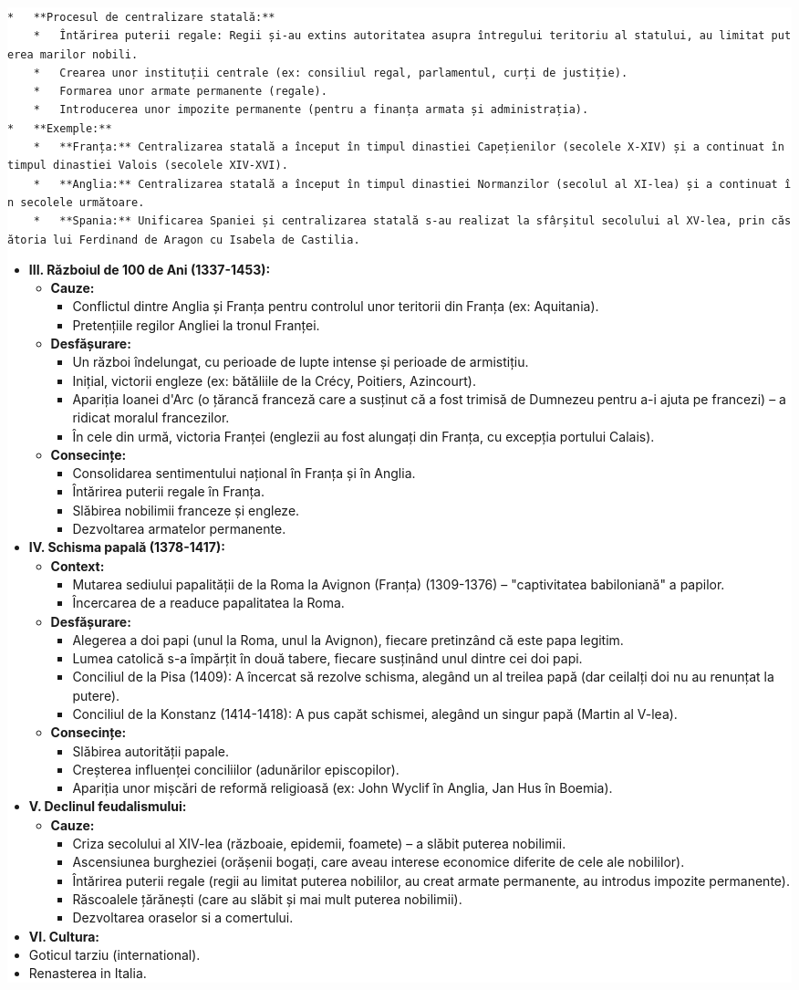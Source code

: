     *   **Procesul de centralizare statală:**
        *   Întărirea puterii regale: Regii și-au extins autoritatea asupra întregului teritoriu al statului, au limitat puterea marilor nobili.
        *   Crearea unor instituții centrale (ex: consiliul regal, parlamentul, curți de justiție).
        *   Formarea unor armate permanente (regale).
        *   Introducerea unor impozite permanente (pentru a finanța armata și administrația).
    *   **Exemple:**
        *   **Franța:** Centralizarea statală a început în timpul dinastiei Capețienilor (secolele X-XIV) și a continuat în timpul dinastiei Valois (secolele XIV-XVI).
        *   **Anglia:** Centralizarea statală a început în timpul dinastiei Normanzilor (secolul al XI-lea) și a continuat în secolele următoare.
        *   **Spania:** Unificarea Spaniei și centralizarea statală s-au realizat la sfârșitul secolului al XV-lea, prin căsătoria lui Ferdinand de Aragon cu Isabela de Castilia.
*   **III. Războiul de 100 de Ani (1337-1453):**
    *   **Cauze:**
        *   Conflictul dintre Anglia și Franța pentru controlul unor teritorii din Franța (ex: Aquitania).
        *   Pretențiile regilor Angliei la tronul Franței.
    *   **Desfășurare:**
        *   Un război îndelungat, cu perioade de lupte intense și perioade de armistițiu.
        *   Inițial, victorii engleze (ex: bătăliile de la Crécy, Poitiers, Azincourt).
        *   Apariția Ioanei d'Arc (o țărancă franceză care a susținut că a fost trimisă de Dumnezeu pentru a-i ajuta pe francezi) – a ridicat moralul francezilor.
        *   În cele din urmă, victoria Franței (englezii au fost alungați din Franța, cu excepția portului Calais).
    *   **Consecințe:**
        *   Consolidarea sentimentului național în Franța și în Anglia.
        *   Întărirea puterii regale în Franța.
        *   Slăbirea nobilimii franceze și engleze.
        *   Dezvoltarea armatelor permanente.
*   **IV. Schisma papală (1378-1417):**
    *   **Context:**
        *   Mutarea sediului papalității de la Roma la Avignon (Franța) (1309-1376) – "captivitatea babiloniană" a papilor.
        *   Încercarea de a readuce papalitatea la Roma.
    *   **Desfășurare:**
        *   Alegerea a doi papi (unul la Roma, unul la Avignon), fiecare pretinzând că este papa legitim.
        *   Lumea catolică s-a împărțit în două tabere, fiecare susținând unul dintre cei doi papi.
        *   Conciliul de la Pisa (1409): A încercat să rezolve schisma, alegând un al treilea papă (dar ceilalți doi nu au renunțat la putere).
        *   Conciliul de la Konstanz (1414-1418): A pus capăt schismei, alegând un singur papă (Martin al V-lea).
    *   **Consecințe:**
        *   Slăbirea autorității papale.
        *   Creșterea influenței conciliilor (adunărilor episcopilor).
        *   Apariția unor mișcări de reformă religioasă (ex: John Wyclif în Anglia, Jan Hus în Boemia).
*   **V. Declinul feudalismului:**
    *   **Cauze:**
        *   Criza secolului al XIV-lea (războaie, epidemii, foamete) – a slăbit puterea nobilimii.
        *   Ascensiunea burgheziei (orășenii bogați, care aveau interese economice diferite de cele ale nobililor).
        *   Întărirea puterii regale (regii au limitat puterea nobililor, au creat armate permanente, au introdus impozite permanente).
        *   Răscoalele țărănești (care au slăbit și mai mult puterea nobilimii).
        * Dezvoltarea oraselor si a comertului.
* **VI. Cultura:**
 * Goticul tarziu (international).
  * Renasterea in Italia.
